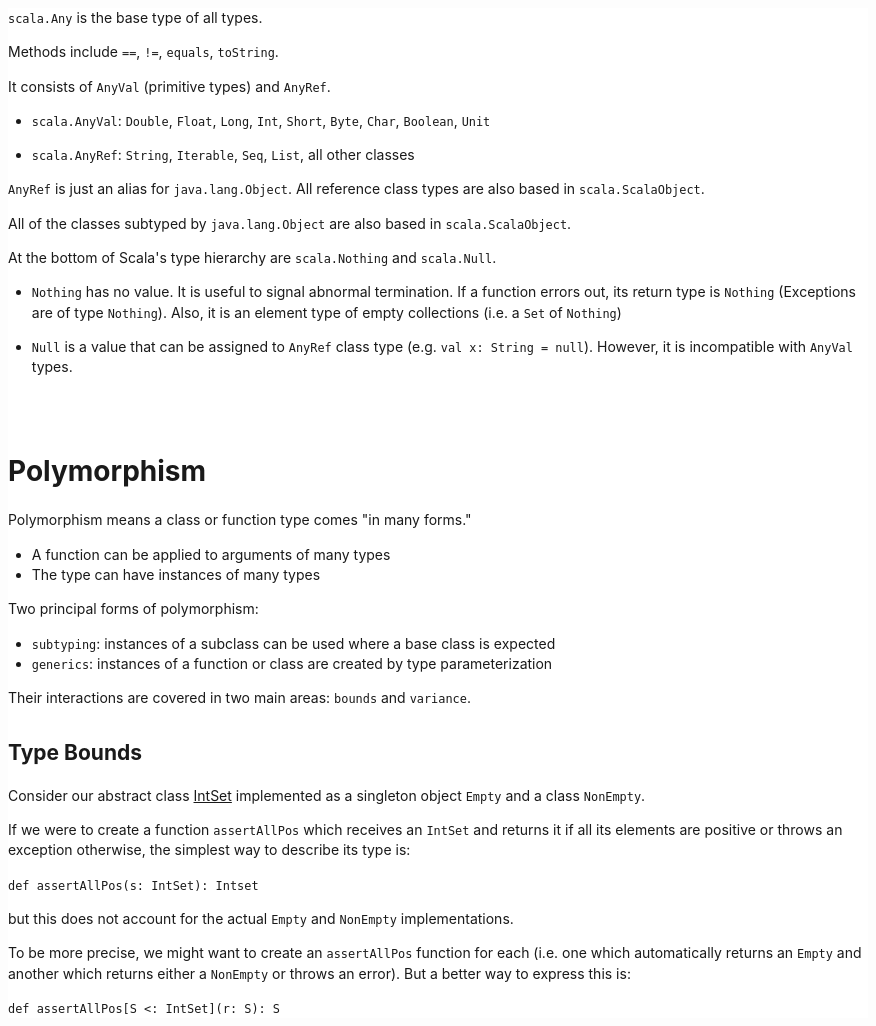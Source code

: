 `scala.Any` is the base type of all types.

Methods include `==`, `!=`, `equals`, `toString`.

It consists of `AnyVal` (primitive types) and `AnyRef`.

- `scala.AnyVal`: `Double`, `Float`, `Long`, `Int`, `Short`, `Byte`, `Char`, `Boolean`, `Unit`

- `scala.AnyRef`: `String`, `Iterable`, `Seq`, `List`, all other classes

`AnyRef` is just an alias for `java.lang.Object`. All reference class types are also based in `scala.ScalaObject`.

All of the classes subtyped by `java.lang.Object` are also based in `scala.ScalaObject`.

At the bottom of Scala's type hierarchy are `scala.Nothing` and `scala.Null`.

- `Nothing` has no value. It is useful to signal abnormal termination. If a function errors out, its return type is `Nothing` (Exceptions are of type `Nothing`). Also, it is an element type of empty collections (i.e. a `Set` of `Nothing`)

- `Null` is a value that can be assigned to `AnyRef` class type (e.g. `val x: String = null`). However, it is incompatible with `AnyVal` types.

<br/>

# Polymorphism

Polymorphism means a class or function type comes "in many forms."

- A function can be applied to arguments of many types
- The type can have instances of many types

Two principal forms of polymorphism:

- `subtyping`: instances of a subclass can be used where a base class is expected
- `generics`: instances of a function or class are created by type parameterization

Their interactions are covered in two main areas: `bounds` and `variance`.

## Type Bounds

Consider our abstract class [IntSet](./lessons/src/main/scala/5-ClassHierarchies.scala) implemented as a singleton object `Empty` and a class `NonEmpty`.

If we were to create a function `assertAllPos` which receives an `IntSet` and returns it if all its elements are positive or throws an exception otherwise, the simplest way to describe its type is:

```
def assertAllPos(s: IntSet): Intset
```

but this does not account for the actual `Empty` and `NonEmpty` implementations.

To be more precise, we might want to create an `assertAllPos` function for each (i.e. one which automatically returns an `Empty` and another which returns either a `NonEmpty` or throws an error). But a better way to express this is:

```
def assertAllPos[S <: IntSet](r: S): S
```
